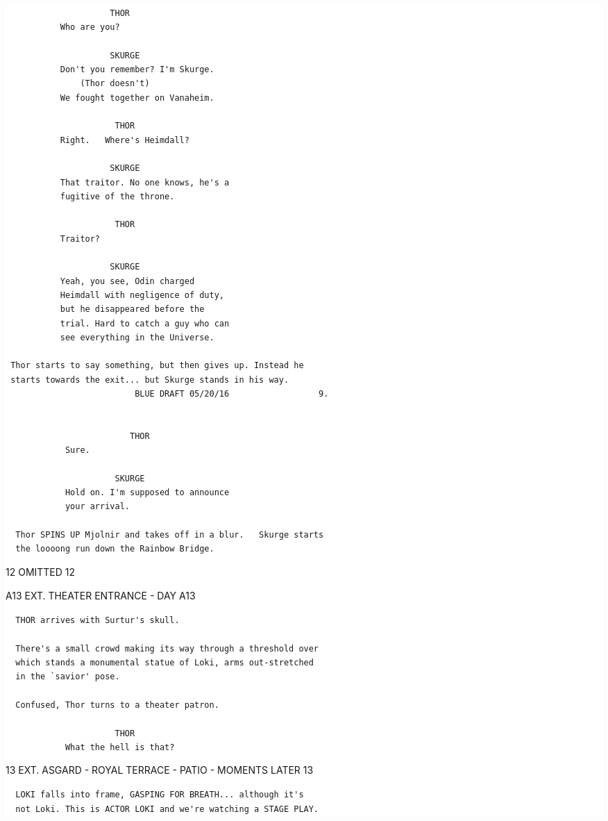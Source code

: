                          THOR
               Who are you?

                         SKURGE
               Don't you remember? I'm Skurge.
                   (Thor doesn't)
               We fought together on Vanaheim.

                          THOR
               Right.   Where's Heimdall?

                         SKURGE
               That traitor. No one knows, he's a
               fugitive of the throne.

                          THOR
               Traitor?

                         SKURGE
               Yeah, you see, Odin charged
               Heimdall with negligence of duty,
               but he disappeared before the
               trial. Hard to catch a guy who can
               see everything in the Universe.

     Thor starts to say something, but then gives up. Instead he
     starts towards the exit... but Skurge stands in his way.
                              BLUE DRAFT 05/20/16                  9.


                             THOR
                Sure.

                          SKURGE
                Hold on. I'm supposed to announce
                your arrival.

      Thor SPINS UP Mjolnir and takes off in a blur.   Skurge starts
      the loooong run down the Rainbow Bridge.

12    OMITTED                                                          12

A13   EXT. THEATER ENTRANCE - DAY                                      A13

      THOR arrives with Surtur's skull.

      There's a small crowd making its way through a threshold over
      which stands a monumental statue of Loki, arms out-stretched
      in the `savior' pose.

      Confused, Thor turns to a theater patron.

                          THOR
                What the hell is that?


13    EXT. ASGARD - ROYAL TERRACE - PATIO - MOMENTS LATER              13

      LOKI falls into frame, GASPING FOR BREATH... although it's
      not Loki. This is ACTOR LOKI and we're watching a STAGE PLAY.
